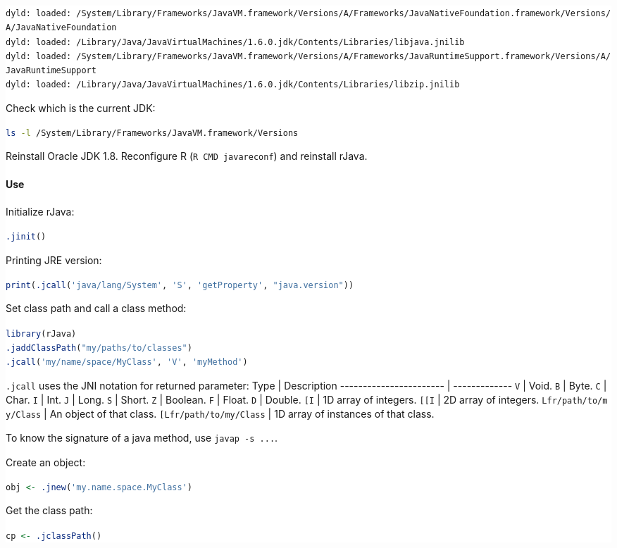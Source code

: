 	dyld: loaded: /System/Library/Frameworks/JavaVM.framework/Versions/A/Frameworks/JavaNativeFoundation.framework/Versions/A/JavaNativeFoundation
	dyld: loaded: /Library/Java/JavaVirtualMachines/1.6.0.jdk/Contents/Libraries/libjava.jnilib
	dyld: loaded: /System/Library/Frameworks/JavaVM.framework/Versions/A/Frameworks/JavaRuntimeSupport.framework/Versions/A/JavaRuntimeSupport
	dyld: loaded: /Library/Java/JavaVirtualMachines/1.6.0.jdk/Contents/Libraries/libzip.jnilib
Check which is the current JDK:
```bash
ls -l /System/Library/Frameworks/JavaVM.framework/Versions
```
Reinstall Oracle JDK 1.8.
Reconfigure R (`R CMD javareconf`) and reinstall rJava.

#### Use

Initialize rJava:
```r
.jinit()
```

Printing JRE version:
```r
print(.jcall('java/lang/System', 'S', 'getProperty', "java.version"))
```

Set class path and call a class method:
```r
library(rJava)
.jaddClassPath("my/paths/to/classes")
.jcall('my/name/space/MyClass', 'V', 'myMethod')
```
`.jcall` uses the JNI notation for returned parameter:
Type                    | Description
----------------------- | -------------
`V`                     | Void.
`B`                     | Byte.
`C`                     | Char.
`I`                     | Int.
`J`                     | Long.
`S`                     | Short.
`Z`                     | Boolean.
`F`                     | Float.
`D`                     | Double.
`[I`                    | 1D array of integers.
`[[I`                   | 2D array of integers.
`Lfr/path/to/my/Class`  | An object of that class.
`[Lfr/path/to/my/Class` | 1D array of instances of that class.

To know the signature of a java method, use `javap -s ...`.

Create an object:
```r
obj <- .jnew('my.name.space.MyClass')
```

Get the class path:
```r
cp <- .jclassPath()
```
